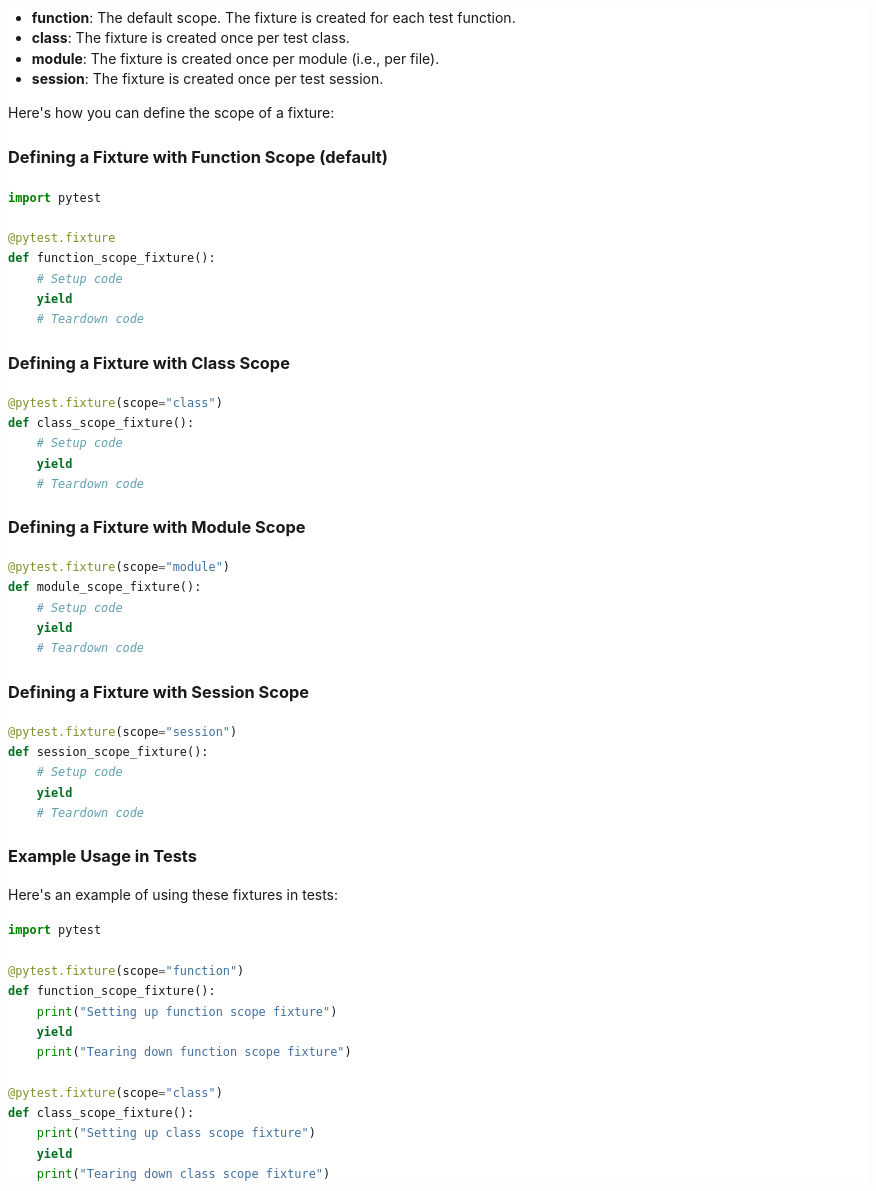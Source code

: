 - **function**: The default scope. The fixture is created for each test function.
- **class**: The fixture is created once per test class.
- **module**: The fixture is created once per module (i.e., per file).
- **session**: The fixture is created once per test session.

Here's how you can define the scope of a fixture:

### Defining a Fixture with Function Scope (default)

```python
import pytest

@pytest.fixture
def function_scope_fixture():
    # Setup code
    yield
    # Teardown code
```

### Defining a Fixture with Class Scope

```python
@pytest.fixture(scope="class")
def class_scope_fixture():
    # Setup code
    yield
    # Teardown code
```

### Defining a Fixture with Module Scope

```python
@pytest.fixture(scope="module")
def module_scope_fixture():
    # Setup code
    yield
    # Teardown code
```

### Defining a Fixture with Session Scope

```python
@pytest.fixture(scope="session")
def session_scope_fixture():
    # Setup code
    yield
    # Teardown code
```

### Example Usage in Tests

Here's an example of using these fixtures in tests:

```python
import pytest

@pytest.fixture(scope="function")
def function_scope_fixture():
    print("Setting up function scope fixture")
    yield
    print("Tearing down function scope fixture")

@pytest.fixture(scope="class")
def class_scope_fixture():
    print("Setting up class scope fixture")
    yield
    print("Tearing down class scope fixture")
```